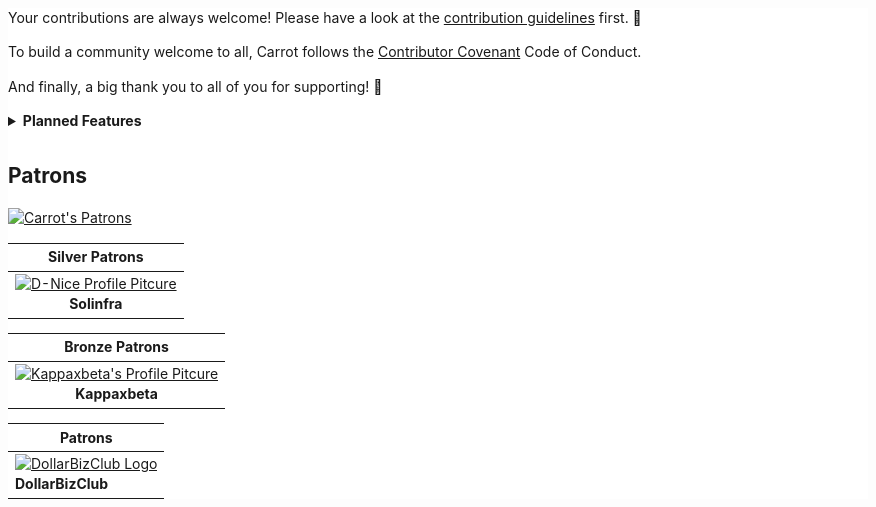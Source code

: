 Your contributions are always welcome! Please have a look at the [contribution guidelines](https://github.com/liquidcarrot/carrot/blob/master/CONTRIBUTING.md) first. 🎉

To build a community welcome to all, Carrot follows the [Contributor Covenant](https://github.com/liquidcarrot/carrot/blob/master/CODE_OF_CONDUCT.md) Code of Conduct.

And finally, a big thank you to all of you for supporting! 🤗

<details><summary><strong>Planned Features</strong></summary></details>

## Patrons

[![Carrot's Patrons](https://img.shields.io/endpoint.svg?color=blue&label=patrons&logo=patrons&url=https%3A%2F%2Fshieldsio-patreon.herokuapp.com%2Fliquidcarrot)](https://www.patreon.com/liquidcarrot)

<table>
 <thead>
  <tr>
   <th>Silver Patrons</th>
  </tr>
 </thead>
 <tbody>
  <tr>
   <td align="center">
    <a href="https://www.solinfra.io/" alt="Solinfra"><img src="https://avatars0.githubusercontent.com/u/53709700?s=400&u=5d4523af8b372ed3be43c23bb8ed1003f2f234a4&v=4" alt="D-Nice Profile Pitcure" width="150px" /></a>
    <br>
    <strong>Solinfra</strong>
   </td>
  </tr>
 </tbody>
</table>

<table>
 <thead>
  <tr>
   <th>Bronze Patrons</th>
  </tr>
 </thead>
 <tbody>
  <tr>
   <td align="center">
    <a href="https://github.com/kappaxbeta" alt="Kappaxbeta on Github"><img src="https://avatars2.githubusercontent.com/u/7612464?s=460&v=4" alt="Kappaxbeta's Profile Pitcure" width="125px" /></a>
    <br>
    <strong>Kappaxbeta</strong>
   </td>
  </tr>
 </tbody>
</table>

<table>
 <thead>
  <tr>
   <th>Patrons</th>
  </tr>
 </thead>
 <tbody>
  <tr>
   <td>
    <a href="http://dollarbizclub.com/" alt="DollarBizClub"><img src="http://dollarbizclub.com/css/img/red400.png" alt="DollarBizClub Logo" width="100px" /></a>
    <br>
    <strong>DollarBizClub</strong>
   </td>
  </tr>
 </tbody>